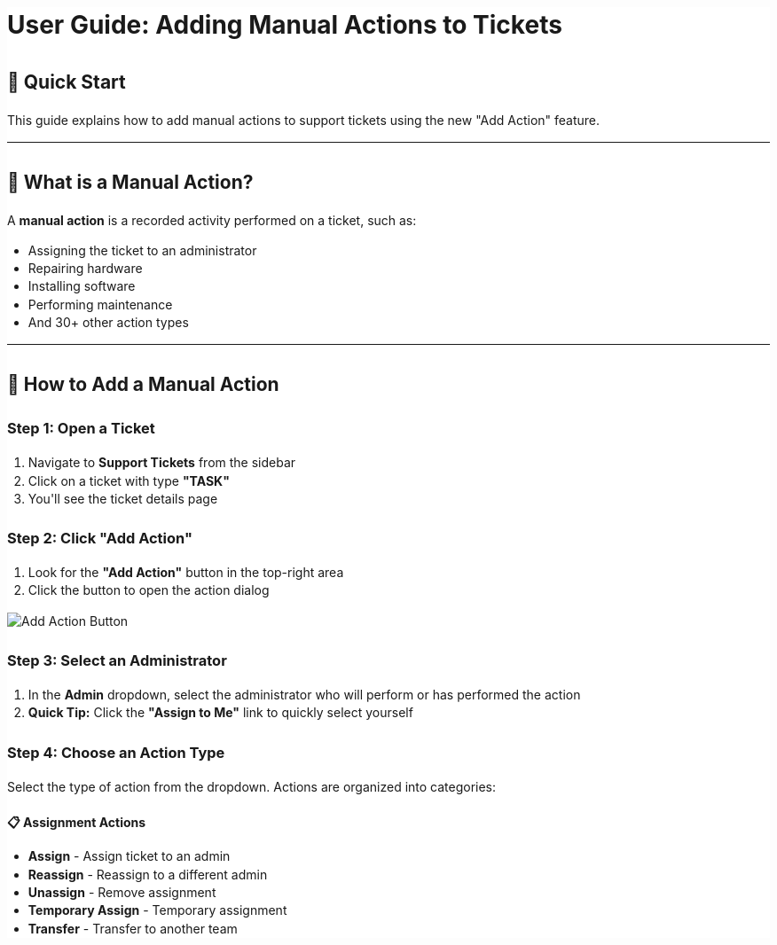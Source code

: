# User Guide: Adding Manual Actions to Tickets

## 📖 Quick Start

This guide explains how to add manual actions to support tickets using the new "Add Action" feature.

---

## 🎯 What is a Manual Action?

A **manual action** is a recorded activity performed on a ticket, such as:
- Assigning the ticket to an administrator
- Repairing hardware
- Installing software
- Performing maintenance
- And 30+ other action types

---

## 🚀 How to Add a Manual Action

### Step 1: Open a Ticket

1. Navigate to **Support Tickets** from the sidebar
2. Click on a ticket with type **"TASK"**
3. You'll see the ticket details page

### Step 2: Click "Add Action"

1. Look for the **"Add Action"** button in the top-right area
2. Click the button to open the action dialog

![Add Action Button](https://via.placeholder.com/300x60.png?text=Add+Action+Button)

### Step 3: Select an Administrator

1. In the **Admin** dropdown, select the administrator who will perform or has performed the action
2. **Quick Tip:** Click the **"Assign to Me"** link to quickly select yourself

### Step 4: Choose an Action Type

Select the type of action from the dropdown. Actions are organized into categories:

#### 📋 **Assignment Actions**
- **Assign** - Assign ticket to an admin
- **Reassign** - Reassign to a different admin
- **Unassign** - Remove assignment
- **Temporary Assign** - Temporary assignment
- **Transfer** - Transfer to another team
